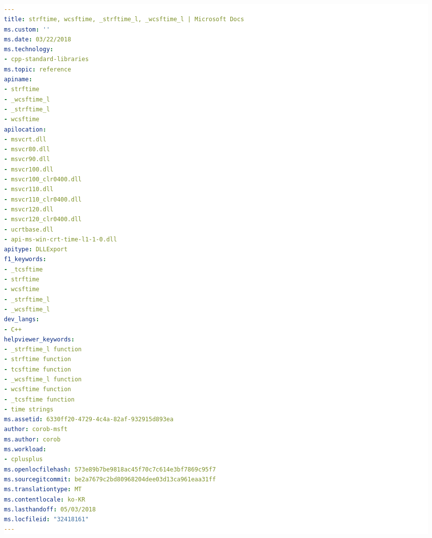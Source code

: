 ```yaml
---
title: strftime, wcsftime, _strftime_l, _wcsftime_l | Microsoft Docs
ms.custom: ''
ms.date: 03/22/2018
ms.technology:
- cpp-standard-libraries
ms.topic: reference
apiname:
- strftime
- _wcsftime_l
- _strftime_l
- wcsftime
apilocation:
- msvcrt.dll
- msvcr80.dll
- msvcr90.dll
- msvcr100.dll
- msvcr100_clr0400.dll
- msvcr110.dll
- msvcr110_clr0400.dll
- msvcr120.dll
- msvcr120_clr0400.dll
- ucrtbase.dll
- api-ms-win-crt-time-l1-1-0.dll
apitype: DLLExport
f1_keywords:
- _tcsftime
- strftime
- wcsftime
- _strftime_l
- _wcsftime_l
dev_langs:
- C++
helpviewer_keywords:
- _strftime_l function
- strftime function
- tcsftime function
- _wcsftime_l function
- wcsftime function
- _tcsftime function
- time strings
ms.assetid: 6330ff20-4729-4c4a-82af-932915d893ea
author: corob-msft
ms.author: corob
ms.workload:
- cplusplus
ms.openlocfilehash: 573e89b7be9818ac45f70c7c614e3bf7869c95f7
ms.sourcegitcommit: be2a7679c2bd80968204dee03d13ca961eaa31ff
ms.translationtype: MT
ms.contentlocale: ko-KR
ms.lasthandoff: 05/03/2018
ms.locfileid: "32418161"
---
```
